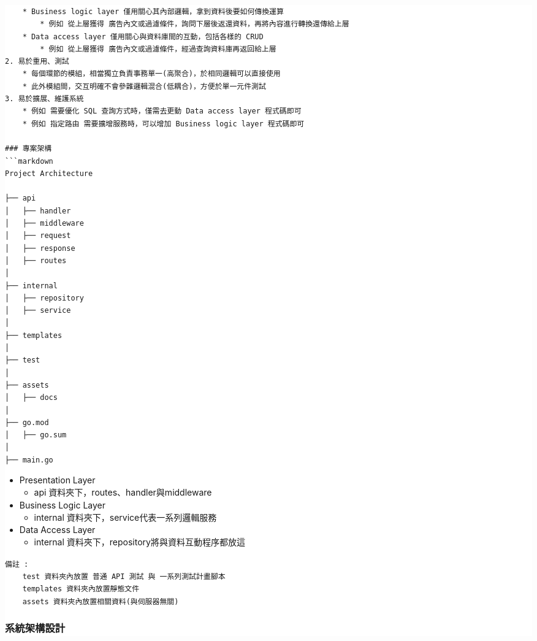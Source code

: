 ```
    * Business logic layer 僅用關心其內部邏輯，拿到資料後要如何傳換運算
        * 例如 從上層獲得 廣告內文或過濾條件，詢問下層後返還資料，再將內容進行轉換還傳給上層
    * Data access layer 僅用關心與資料庫間的互動，包括各樣的 CRUD
        * 例如 從上層獲得 廣告內文或過濾條件，經過查詢資料庫再返回給上層
2. 易於重用、測試
    * 每個環節的模組，相當獨立負責事務單一(高聚合)，於相同邏輯可以直接使用
    * 此外模組間，交互明確不會參雜邏輯混合(低耦合)，方便於單一元件測試
3. 易於擴展、維護系統
    * 例如 需要優化 SQL 查詢方式時，僅需去更動 Data access layer 程式碼即可
    * 例如 指定路由 需要擴增服務時，可以增加 Business logic layer 程式碼即可

### 專案架構
```markdown
Project Architecture

├── api
│   ├── handler
│   ├── middleware
│   ├── request
│   ├── response
│   ├── routes
│
├── internal
│   ├── repository
│   ├── service
│
├── templates
│
├── test
│
├── assets
│   ├── docs
│
├── go.mod
│   ├── go.sum
│
├── main.go
```
- Presentation Layer
    - api 資料夾下，routes、handler與middleware
- Business Logic Layer
    - internal 資料夾下，service代表一系列邏輯服務
- Data Access Layer
    - internal 資料夾下，repository將與資料互動程序都放這
```
備註 :
    test 資料夾內放置 普通 API 測試 與 一系列測試計畫腳本
    templates 資料夾內放置靜態文件
    assets 資料夾內放置相關資料(與伺服器無關)
```
### 系統架構設計